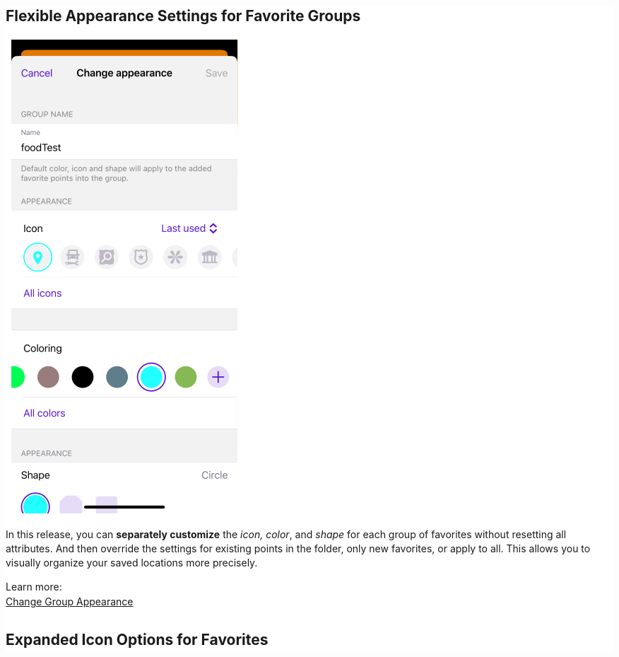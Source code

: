 
## Flexible Appearance Settings for Favorite Groups

![Flexible Appearance Settings for Favorite Groups](../../blog/2025-04-21-ios-5-0/img/favorite_add_new_group_3_ios.png)

In this release, you can **separately customize** the *icon, color*, and *shape* for each group of favorites without resetting all attributes. And then override the settings for existing points in the folder, only new favorites, or apply to all. This allows you to visually organize your saved locations more precisely.  

Learn more:  
[Change Group Appearance](https://osmand.net/docs/user/personal/favorites/#change-group-appearance)


## Expanded Icon Options for Favorites
